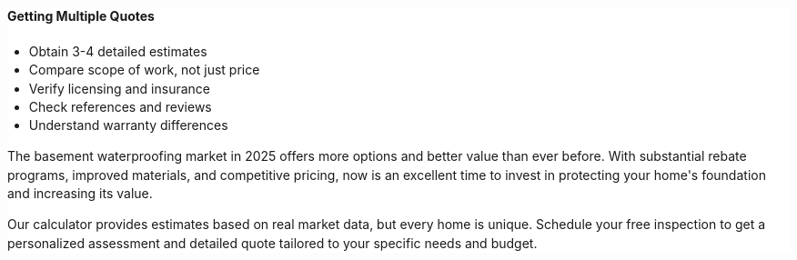 #### Getting Multiple Quotes
- Obtain 3-4 detailed estimates
- Compare scope of work, not just price
- Verify licensing and insurance
- Check references and reviews
- Understand warranty differences

The basement waterproofing market in 2025 offers more options and better value than ever before. With substantial rebate programs, improved materials, and competitive pricing, now is an excellent time to invest in protecting your home's foundation and increasing its value.

Our calculator provides estimates based on real market data, but every home is unique. Schedule your free inspection to get a personalized assessment and detailed quote tailored to your specific needs and budget.

<style>
.calculator-container-enhanced {
    max-width: 900px;
    margin: 2rem auto;
    background: linear-gradient(135deg, #f8fafc 0%, #e2e8f0 100%);
    border-radius: 16px;
    padding: 2rem;
    box-shadow: 0 10px 40px rgba(0,0,0,0.1);
    border: 1px solid #e2e8f0;
}

.calculator-header {
    text-align: center;
    margin-bottom: 2rem;
    padding-bottom: 1.5rem;
    border-bottom: 2px solid #e2e8f0;
}

.calculator-header h2 {
    color: #1e40af;
    margin-bottom: 0.5rem;
    font-size: 1.75rem;
    font-weight: 700;
}

.trust-indicators {
    display: flex;
    justify-content: center;
    gap: 1rem;
    margin-top: 1rem;
    flex-wrap: wrap;
}

.trust-badge {
    background: #10b981;
    color: white;
    padding: 0.25rem 0.75rem;
    border-radius: 20px;
    font-size: 0.8rem;
    font-weight: 600;
}
